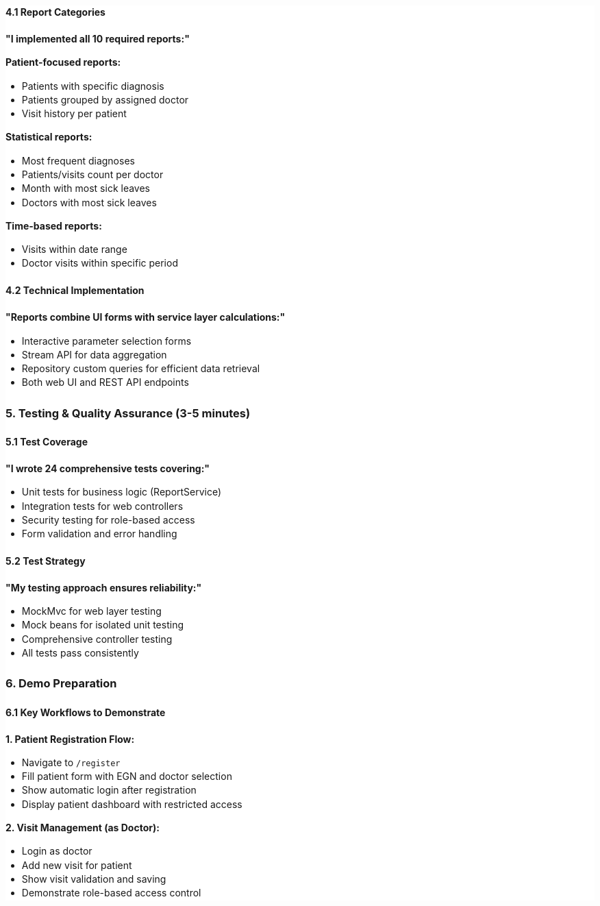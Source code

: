 #### 4.1 Report Categories
**"I implemented all 10 required reports:"**

**Patient-focused reports:**
- Patients with specific diagnosis
- Patients grouped by assigned doctor
- Visit history per patient

**Statistical reports:**
- Most frequent diagnoses
- Patients/visits count per doctor
- Month with most sick leaves
- Doctors with most sick leaves

**Time-based reports:**
- Visits within date range
- Doctor visits within specific period

#### 4.2 Technical Implementation
**"Reports combine UI forms with service layer calculations:"**
- Interactive parameter selection forms
- Stream API for data aggregation
- Repository custom queries for efficient data retrieval
- Both web UI and REST API endpoints

### 5. Testing & Quality Assurance (3-5 minutes)

#### 5.1 Test Coverage
**"I wrote 24 comprehensive tests covering:"**
- Unit tests for business logic (ReportService)
- Integration tests for web controllers
- Security testing for role-based access
- Form validation and error handling

#### 5.2 Test Strategy
**"My testing approach ensures reliability:"**
- MockMvc for web layer testing
- Mock beans for isolated unit testing
- Comprehensive controller testing
- All tests pass consistently

### 6. Demo Preparation

#### 6.1 Key Workflows to Demonstrate

**1. Patient Registration Flow:**
- Navigate to `/register`
- Fill patient form with EGN and doctor selection
- Show automatic login after registration
- Display patient dashboard with restricted access

**2. Visit Management (as Doctor):**
- Login as doctor
- Add new visit for patient
- Show visit validation and saving
- Demonstrate role-based access control

